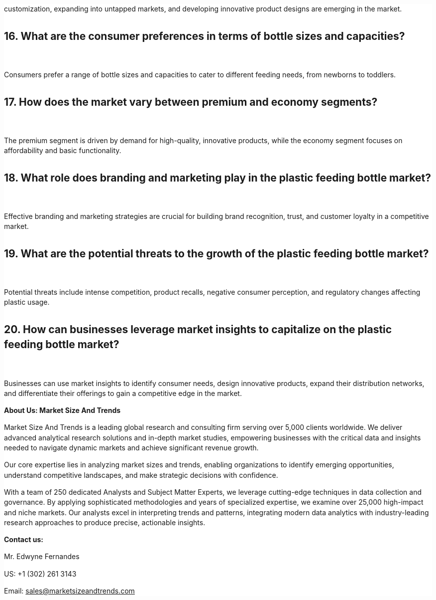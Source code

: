 customization, expanding into untapped markets, and developing innovative product designs are emerging in the market.</p><h2>16. What are the consumer preferences in terms of bottle sizes and capacities?</h2><p>&nbsp;</p><p>Consumers prefer a range of bottle sizes and capacities to cater to different feeding needs, from newborns to toddlers.</p><h2>17. How does the market vary between premium and economy segments?</h2><p>&nbsp;</p><p>The premium segment is driven by demand for high-quality, innovative products, while the economy segment focuses on affordability and basic functionality.</p><h2>18. What role does branding and marketing play in the plastic feeding bottle market?</h2><p>&nbsp;</p><p>Effective branding and marketing strategies are crucial for building brand recognition, trust, and customer loyalty in a competitive market.</p><h2>19. What are the potential threats to the growth of the plastic feeding bottle market?</h2><p>&nbsp;</p><p>Potential threats include intense competition, product recalls, negative consumer perception, and regulatory changes affecting plastic usage.</p><h2>20. How can businesses leverage market insights to capitalize on the plastic feeding bottle market?</h2><p>&nbsp;</p><p>Businesses can use market insights to identify consumer needs, design innovative products, expand their distribution networks, and differentiate their offerings to gain a competitive edge in the market.</p></body></html></p><p><strong>About Us:&nbsp;Market Size And Trends</strong></p><p>Market Size And Trends&nbsp;is a leading global research and consulting firm serving over 5,000 clients worldwide. We deliver advanced analytical research solutions and in-depth market studies, empowering businesses with the critical data and insights needed to navigate dynamic markets and achieve significant revenue growth.</p><p>Our core expertise lies in analyzing market sizes and trends, enabling organizations to identify emerging opportunities, understand competitive landscapes, and make strategic decisions with confidence.</p><p>With a team of 250 dedicated Analysts and Subject Matter Experts, we leverage cutting-edge techniques in data collection and governance. By applying sophisticated methodologies and years of specialized expertise, we examine over 25,000 high-impact and niche markets. Our analysts excel in interpreting trends and patterns, integrating modern data analytics with industry-leading research approaches to produce precise, actionable insights.</p><p><strong>Contact us:</strong></p><p>Mr. Edwyne Fernandes</p><p>US: +1 (302) 261 3143</p><p>Email: <a href="mailto:sales@marketsizeandtrends.com">sales@marketsizeandtrends.com</a>&nbsp;</p>
